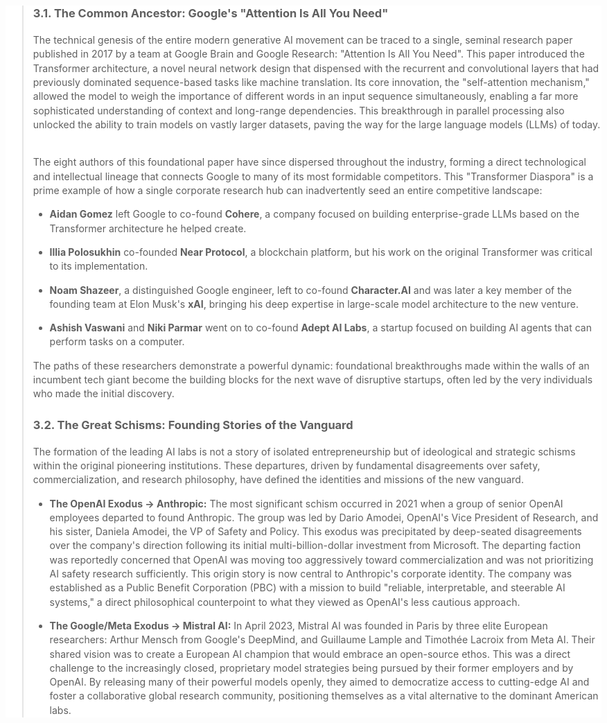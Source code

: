 > ### 3.1. The Common Ancestor: Google's "Attention Is All You Need"
> 
> The technical genesis of the entire modern generative AI movement can be traced to a single, seminal research paper published in 2017 by a team at Google Brain and Google Research: "Attention Is All You Need". This paper introduced the Transformer architecture, a novel neural network design that dispensed with the recurrent and convolutional layers that had previously dominated sequence-based tasks like machine translation. Its core innovation, the "self-attention mechanism," allowed the model to weigh the importance of different words in an input sequence simultaneously, enabling a far more sophisticated understanding of context and long-range dependencies. This breakthrough in parallel processing also unlocked the ability to train models on vastly larger datasets, paving the way for the large language models (LLMs) of today.  
> 
> The eight authors of this foundational paper have since dispersed throughout the industry, forming a direct technological and intellectual lineage that connects Google to many of its most formidable competitors. This "Transformer Diaspora" is a prime example of how a single corporate research hub can inadvertently seed an entire competitive landscape:
> 
> *   **Aidan Gomez** left Google to co-found **Cohere**, a company focused on building enterprise-grade LLMs based on the Transformer architecture he helped create.  
>     
> *   **Illia Polosukhin** co-founded **Near Protocol**, a blockchain platform, but his work on the original Transformer was critical to its implementation.
>     
> *   **Noam Shazeer**, a distinguished Google engineer, left to co-found **Character.AI** and was later a key member of the founding team at Elon Musk's **xAI**, bringing his deep expertise in large-scale model architecture to the new venture.
>     
> *   **Ashish Vaswani** and **Niki Parmar** went on to co-found **Adept AI Labs**, a startup focused on building AI agents that can perform tasks on a computer.  
>     
> 
> The paths of these researchers demonstrate a powerful dynamic: foundational breakthroughs made within the walls of an incumbent tech giant become the building blocks for the next wave of disruptive startups, often led by the very individuals who made the initial discovery.
> 
> ### 3.2. The Great Schisms: Founding Stories of the Vanguard
> 
> The formation of the leading AI labs is not a story of isolated entrepreneurship but of ideological and strategic schisms within the original pioneering institutions. These departures, driven by fundamental disagreements over safety, commercialization, and research philosophy, have defined the identities and missions of the new vanguard.
> 
> *   **The OpenAI Exodus -\> Anthropic:** The most significant schism occurred in 2021 when a group of senior OpenAI employees departed to found Anthropic. The group was led by Dario Amodei, OpenAI's Vice President of Research, and his sister, Daniela Amodei, the VP of Safety and Policy. This exodus was precipitated by deep-seated disagreements over the company's direction following its initial multi-billion-dollar investment from Microsoft. The departing faction was reportedly concerned that OpenAI was moving too aggressively toward commercialization and was not prioritizing AI safety research sufficiently. This origin story is now central to Anthropic's corporate identity. The company was established as a Public Benefit Corporation (PBC) with a mission to build "reliable, interpretable, and steerable AI systems," a direct philosophical counterpoint to what they viewed as OpenAI's less cautious approach.  
>     
> *   **The Google/Meta Exodus -\> Mistral AI:** In April 2023, Mistral AI was founded in Paris by three elite European researchers: Arthur Mensch from Google's DeepMind, and Guillaume Lample and Timothée Lacroix from Meta AI. Their shared vision was to create a European AI champion that would embrace an open-source ethos. This was a direct challenge to the increasingly closed, proprietary model strategies being pursued by their former employers and by OpenAI. By releasing many of their powerful models openly, they aimed to democratize access to cutting-edge AI and foster a collaborative global research community, positioning themselves as a vital alternative to the dominant American labs.  
>     